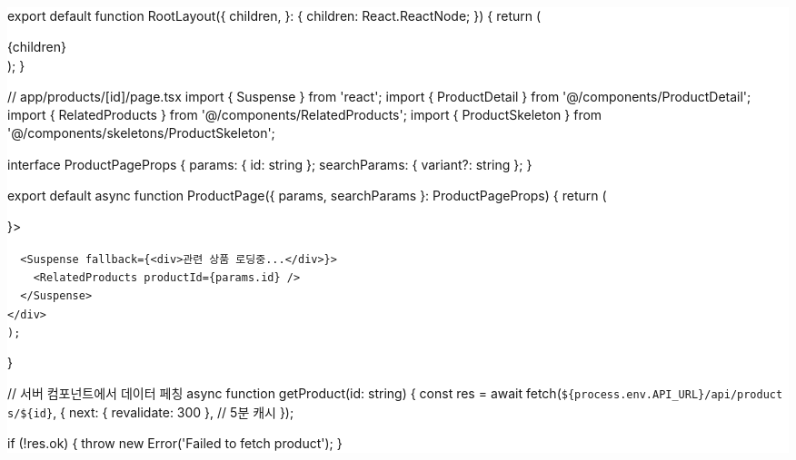 export default function RootLayout({
children,
}: {
children: React.ReactNode;
}) {
return (
<html lang="ko" className={inter.className}>
<body className="min-h-screen bg-background font-sans antialiased">
<Providers>
<div className="relative flex min-h-screen flex-col">
<Navigation />
<main className="flex-1">{children}</main>
<Footer />
</div>
</Providers>
</body>
</html>
);
}

// app/products/[id]/page.tsx
import { Suspense } from 'react';
import { ProductDetail } from '@/components/ProductDetail';
import { RelatedProducts } from '@/components/RelatedProducts';
import { ProductSkeleton } from '@/components/skeletons/ProductSkeleton';

interface ProductPageProps {
params: { id: string };
searchParams: { variant?: string };
}

export default async function ProductPage({ params, searchParams }: ProductPageProps) {
return (
<div className="container mx-auto px-4 py-8">
<Suspense fallback={<ProductSkeleton />}>
<ProductDetail productId={params.id} variant={searchParams.variant} />
</Suspense>

      <Suspense fallback={<div>관련 상품 로딩중...</div>}>
        <RelatedProducts productId={params.id} />
      </Suspense>
    </div>
    );
}

// 서버 컴포넌트에서 데이터 페칭
async function getProduct(id: string) {
const res = await fetch(`${process.env.API_URL}/api/products/${id}`, {
next: { revalidate: 300 }, // 5분 캐시
});

if (!res.ok) {
throw new Error('Failed to fetch product');
}
